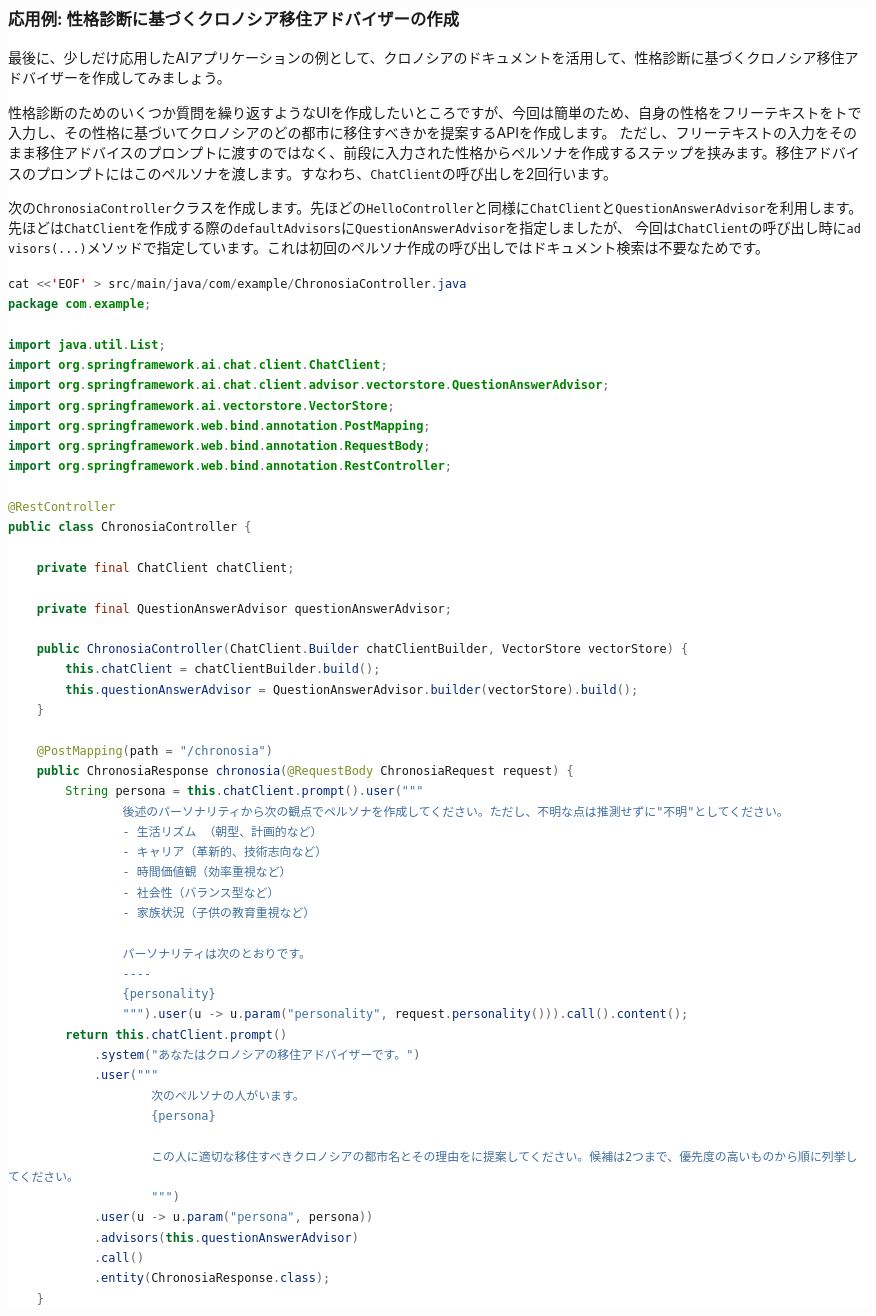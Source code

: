 ### 応用例: 性格診断に基づくクロノシア移住アドバイザーの作成

最後に、少しだけ応用したAIアプリケーションの例として、クロノシアのドキュメントを活用して、性格診断に基づくクロノシア移住アドバイザーを作成してみましょう。

性格診断のためのいくつか質問を繰り返すようなUIを作成したいところですが、今回は簡単のため、自身の性格をフリーテキストをトで入力し、その性格に基づいてクロノシアのどの都市に移住すべきかを提案するAPIを作成します。
ただし、フリーテキストの入力をそのまま移住アドバイスのプロンプトに渡すのではなく、前段に入力された性格からペルソナを作成するステップを挟みます。移住アドバイスのプロンプトにはこのペルソナを渡します。すなわち、`ChatClient`の呼び出しを2回行います。

次の`ChronosiaController`クラスを作成します。先ほどの`HelloController`と同様に`ChatClient`と`QuestionAnswerAdvisor`を利用します。先ほどは`ChatClient`を作成する際の`defaultAdvisors`に`QuestionAnswerAdvisor`を指定しましたが、
今回は`ChatClient`の呼び出し時に`advisors(...)`メソッドで指定しています。これは初回のペルソナ作成の呼び出しではドキュメント検索は不要なためです。

```java
cat <<'EOF' > src/main/java/com/example/ChronosiaController.java
package com.example;

import java.util.List;
import org.springframework.ai.chat.client.ChatClient;
import org.springframework.ai.chat.client.advisor.vectorstore.QuestionAnswerAdvisor;
import org.springframework.ai.vectorstore.VectorStore;
import org.springframework.web.bind.annotation.PostMapping;
import org.springframework.web.bind.annotation.RequestBody;
import org.springframework.web.bind.annotation.RestController;

@RestController
public class ChronosiaController {

	private final ChatClient chatClient;

	private final QuestionAnswerAdvisor questionAnswerAdvisor;

	public ChronosiaController(ChatClient.Builder chatClientBuilder, VectorStore vectorStore) {
		this.chatClient = chatClientBuilder.build();
		this.questionAnswerAdvisor = QuestionAnswerAdvisor.builder(vectorStore).build();
	}

	@PostMapping(path = "/chronosia")
	public ChronosiaResponse chronosia(@RequestBody ChronosiaRequest request) {
		String persona = this.chatClient.prompt().user("""
				後述のパーソナリティから次の観点でペルソナを作成してください。ただし、不明な点は推測せずに"不明"としてください。
				- 生活リズム （朝型、計画的など）
				- キャリア（革新的、技術志向など）
				- 時間価値観（効率重視など）
				- 社会性（バランス型など）
				- 家族状況（子供の教育重視など）

				パーソナリティは次のとおりです。
				----
				{personality}
				""").user(u -> u.param("personality", request.personality())).call().content();
		return this.chatClient.prompt()
			.system("あなたはクロノシアの移住アドバイザーです。")
			.user("""
					次のペルソナの人がいます。
					{persona}

					この人に適切な移住すべきクロノシアの都市名とその理由をに提案してください。候補は2つまで、優先度の高いものから順に列挙してください。
					""")
			.user(u -> u.param("persona", persona))
			.advisors(this.questionAnswerAdvisor)
			.call()
			.entity(ChronosiaResponse.class);
	}

```